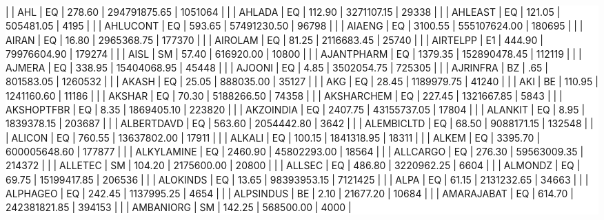|  | AHL | EQ | 278.60 | 294791875.65 | 1051064 |
|  | AHLADA | EQ | 112.90 | 3271107.15 | 29338 |
|  | AHLEAST | EQ | 121.05 | 505481.05 | 4195 |
|  | AHLUCONT | EQ | 593.65 | 57491230.50 | 96798 |
|  | AIAENG | EQ | 3100.55 | 555107624.00 | 180695 |
|  | AIRAN | EQ | 16.80 | 2965368.75 | 177370 |
|  | AIROLAM | EQ | 81.25 | 2116683.45 | 25740 |
|  | AIRTELPP | E1 | 444.90 | 79976604.90 | 179274 |
|  | AISL | SM | 57.40 | 616920.00 | 10800 |
|  | AJANTPHARM | EQ | 1379.35 | 152890478.45 | 112119 |
|  | AJMERA | EQ | 338.95 | 15404068.95 | 45448 |
|  | AJOONI | EQ | 4.85 | 3502054.75 | 725305 |
|  | AJRINFRA | BZ | .65 | 801583.05 | 1260532 |
|  | AKASH | EQ | 25.05 | 888035.00 | 35127 |
|  | AKG | EQ | 28.45 | 1189979.75 | 41240 |
|  | AKI | BE | 110.95 | 1241160.60 | 11186 |
|  | AKSHAR | EQ | 70.30 | 5188266.50 | 74358 |
|  | AKSHARCHEM | EQ | 227.45 | 1321667.85 | 5843 |
|  | AKSHOPTFBR | EQ | 8.35 | 1869405.10 | 223820 |
|  | AKZOINDIA | EQ | 2407.75 | 43155737.05 | 17804 |
|  | ALANKIT | EQ | 8.95 | 1839378.15 | 203687 |
|  | ALBERTDAVD | EQ | 563.60 | 2054442.80 | 3642 |
|  | ALEMBICLTD | EQ | 68.50 | 9088171.15 | 132548 |
|  | ALICON | EQ | 760.55 | 13637802.00 | 17911 |
|  | ALKALI | EQ | 100.15 | 1841318.95 | 18311 |
|  | ALKEM | EQ | 3395.70 | 600005648.60 | 177877 |
|  | ALKYLAMINE | EQ | 2460.90 | 45802293.00 | 18564 |
|  | ALLCARGO | EQ | 276.30 | 59563009.35 | 214372 |
|  | ALLETEC | SM | 104.20 | 2175600.00 | 20800 |
|  | ALLSEC | EQ | 486.80 | 3220962.25 | 6604 |
|  | ALMONDZ | EQ | 69.75 | 15199417.85 | 206536 |
|  | ALOKINDS | EQ | 13.65 | 98393953.15 | 7121425 |
|  | ALPA | EQ | 61.15 | 2131232.65 | 34663 |
|  | ALPHAGEO | EQ | 242.45 | 1137995.25 | 4654 |
|  | ALPSINDUS | BE | 2.10 | 21677.20 | 10684 |
|  | AMARAJABAT | EQ | 614.70 | 242381821.85 | 394153 |
|  | AMBANIORG | SM | 142.25 | 568500.00 | 4000 |